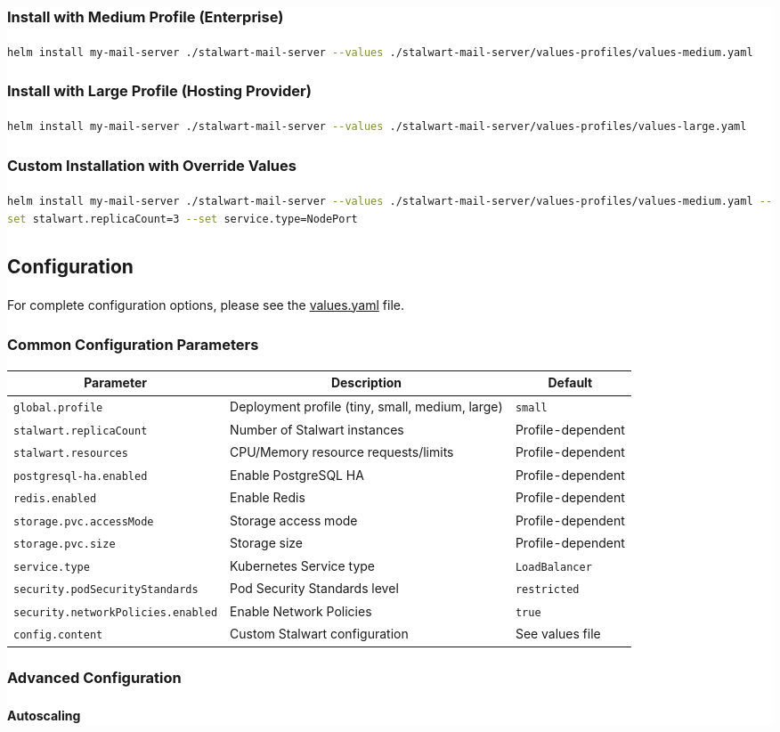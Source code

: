 ### Install with Medium Profile (Enterprise)

```bash
helm install my-mail-server ./stalwart-mail-server --values ./stalwart-mail-server/values-profiles/values-medium.yaml
```

### Install with Large Profile (Hosting Provider)

```bash
helm install my-mail-server ./stalwart-mail-server --values ./stalwart-mail-server/values-profiles/values-large.yaml
```

### Custom Installation with Override Values

```bash
helm install my-mail-server ./stalwart-mail-server --values ./stalwart-mail-server/values-profiles/values-medium.yaml --set stalwart.replicaCount=3 --set service.type=NodePort
```

## Configuration

For complete configuration options, please see the [values.yaml](values.yaml) file.

### Common Configuration Parameters

| Parameter | Description | Default |
|-----------|-------------|---------|
| `global.profile` | Deployment profile (tiny, small, medium, large) | `small` |
| `stalwart.replicaCount` | Number of Stalwart instances | Profile-dependent |
| `stalwart.resources` | CPU/Memory resource requests/limits | Profile-dependent |
| `postgresql-ha.enabled` | Enable PostgreSQL HA | Profile-dependent |
| `redis.enabled` | Enable Redis | Profile-dependent |
| `storage.pvc.accessMode` | Storage access mode | Profile-dependent |
| `storage.pvc.size` | Storage size | Profile-dependent |
| `service.type` | Kubernetes Service type | `LoadBalancer` |
| `security.podSecurityStandards` | Pod Security Standards level | `restricted` |
| `security.networkPolicies.enabled` | Enable Network Policies | `true` |
| `config.content` | Custom Stalwart configuration | See values file |

### Advanced Configuration

#### Autoscaling

